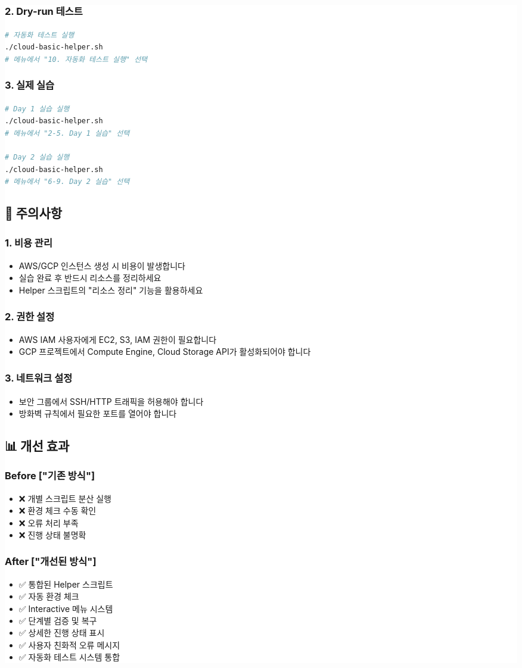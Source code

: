 ### 2. Dry-run 테스트
```bash
# 자동화 테스트 실행
./cloud-basic-helper.sh
# 메뉴에서 "10. 자동화 테스트 실행" 선택
```

### 3. 실제 실습
```bash
# Day 1 실습 실행
./cloud-basic-helper.sh
# 메뉴에서 "2-5. Day 1 실습" 선택

# Day 2 실습 실행
./cloud-basic-helper.sh
# 메뉴에서 "6-9. Day 2 실습" 선택
```

## 🚨 주의사항

### 1. 비용 관리
- AWS/GCP 인스턴스 생성 시 비용이 발생합니다
- 실습 완료 후 반드시 리소스를 정리하세요
- Helper 스크립트의 "리소스 정리" 기능을 활용하세요

### 2. 권한 설정
- AWS IAM 사용자에게 EC2, S3, IAM 권한이 필요합니다
- GCP 프로젝트에서 Compute Engine, Cloud Storage API가 활성화되어야 합니다

### 3. 네트워크 설정
- 보안 그룹에서 SSH/HTTP 트래픽을 허용해야 합니다
- 방화벽 규칙에서 필요한 포트를 열어야 합니다

## 📊 개선 효과

### Before ["기존 방식"]
- ❌ 개별 스크립트 분산 실행
- ❌ 환경 체크 수동 확인
- ❌ 오류 처리 부족
- ❌ 진행 상태 불명확

### After ["개선된 방식"]
- ✅ 통합된 Helper 스크립트
- ✅ 자동 환경 체크
- ✅ Interactive 메뉴 시스템
- ✅ 단계별 검증 및 복구
- ✅ 상세한 진행 상태 표시
- ✅ 사용자 친화적 오류 메시지
- ✅ 자동화 테스트 시스템 통합
